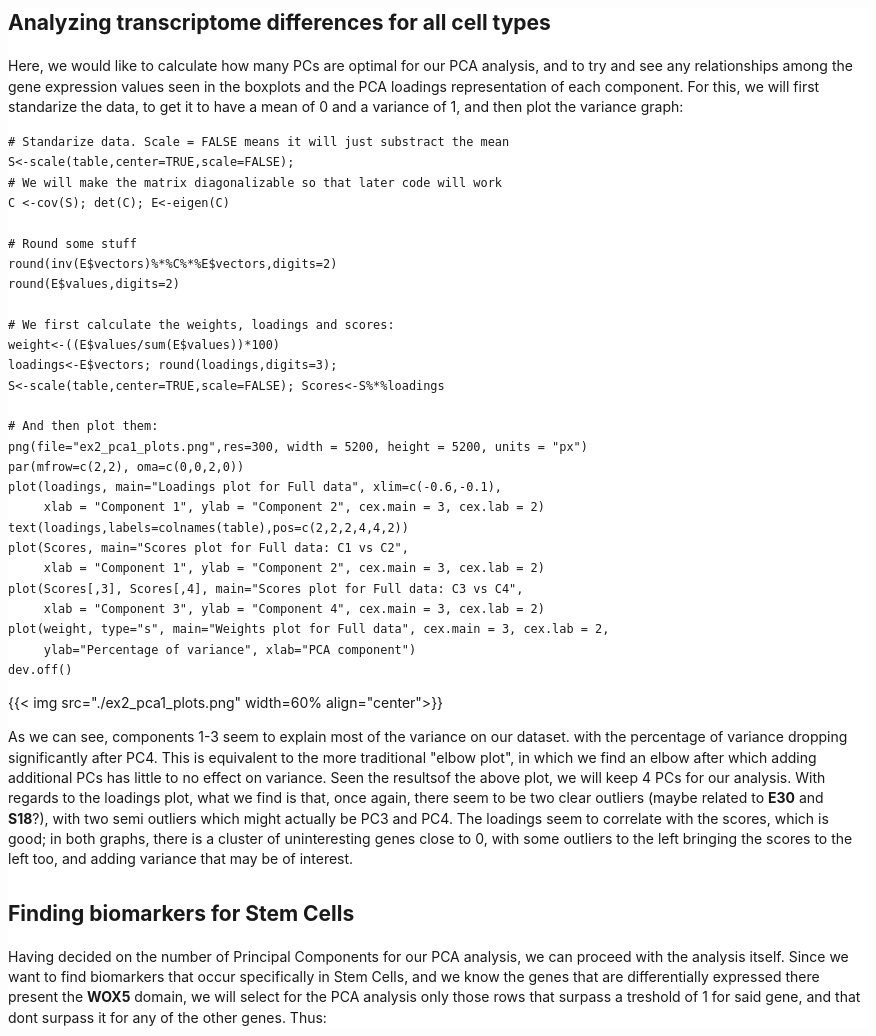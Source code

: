 ## Analyzing transcriptome differences for all cell types

Here, we would like to calculate how many PCs are optimal for our PCA analysis, and to try and see any relationships among the gene expression values seen in the boxplots and the PCA loadings representation of each component. For this, we will first standarize the data, to get it to have a mean of 0 and a variance of 1, and then plot the variance graph:

```{r, echo=FALSE, results='hide',fig.keep='all'}
# Standarize data. Scale = FALSE means it will just substract the mean
S<-scale(table,center=TRUE,scale=FALSE);
# We will make the matrix diagonalizable so that later code will work
C <-cov(S); det(C); E<-eigen(C)

# Round some stuff
round(inv(E$vectors)%*%C%*%E$vectors,digits=2)
round(E$values,digits=2)

# We first calculate the weights, loadings and scores:
weight<-((E$values/sum(E$values))*100)
loadings<-E$vectors; round(loadings,digits=3);
S<-scale(table,center=TRUE,scale=FALSE); Scores<-S%*%loadings

# And then plot them:
png(file="ex2_pca1_plots.png",res=300, width = 5200, height = 5200, units = "px")
par(mfrow=c(2,2), oma=c(0,0,2,0))
plot(loadings, main="Loadings plot for Full data", xlim=c(-0.6,-0.1),
     xlab = "Component 1", ylab = "Component 2", cex.main = 3, cex.lab = 2)
text(loadings,labels=colnames(table),pos=c(2,2,2,4,4,2))
plot(Scores, main="Scores plot for Full data: C1 vs C2",
     xlab = "Component 1", ylab = "Component 2", cex.main = 3, cex.lab = 2)
plot(Scores[,3], Scores[,4], main="Scores plot for Full data: C3 vs C4",
     xlab = "Component 3", ylab = "Component 4", cex.main = 3, cex.lab = 2)
plot(weight, type="s", main="Weights plot for Full data", cex.main = 3, cex.lab = 2,
     ylab="Percentage of variance", xlab="PCA component")
dev.off()
```

{{< img src="./ex2_pca1_plots.png" width=60%  align="center">}}

As we can see, components 1-3 seem to explain most of the variance on our dataset. with the percentage of variance dropping significantly after PC4. This is equivalent to the more traditional "elbow plot", in which we find an elbow after which adding additional PCs has little to no effect on variance. Seen the resultsof the above plot, we will keep 4 PCs for our analysis. With regards to the loadings plot, what we find is that, once again, there seem to be two clear outliers (maybe related to **E30** and **S18**?), with two semi outliers which might actually be PC3 and PC4. The loadings seem to correlate with the scores, which is good; in both graphs, there is a cluster of uninteresting genes close to 0, with some outliers to the left bringing the scores to the left too, and adding variance that may be of interest.

## Finding biomarkers for Stem Cells

Having decided on the number of Principal Components for our PCA analysis, we can proceed with the analysis itself. Since we want to find biomarkers that occur specifically in Stem Cells, and we know the genes that are differentially expressed there present the **WOX5** domain, we will select for the PCA analysis only those rows that surpass a treshold of 1 for said gene, and that dont surpass it for any of the other genes. Thus:
